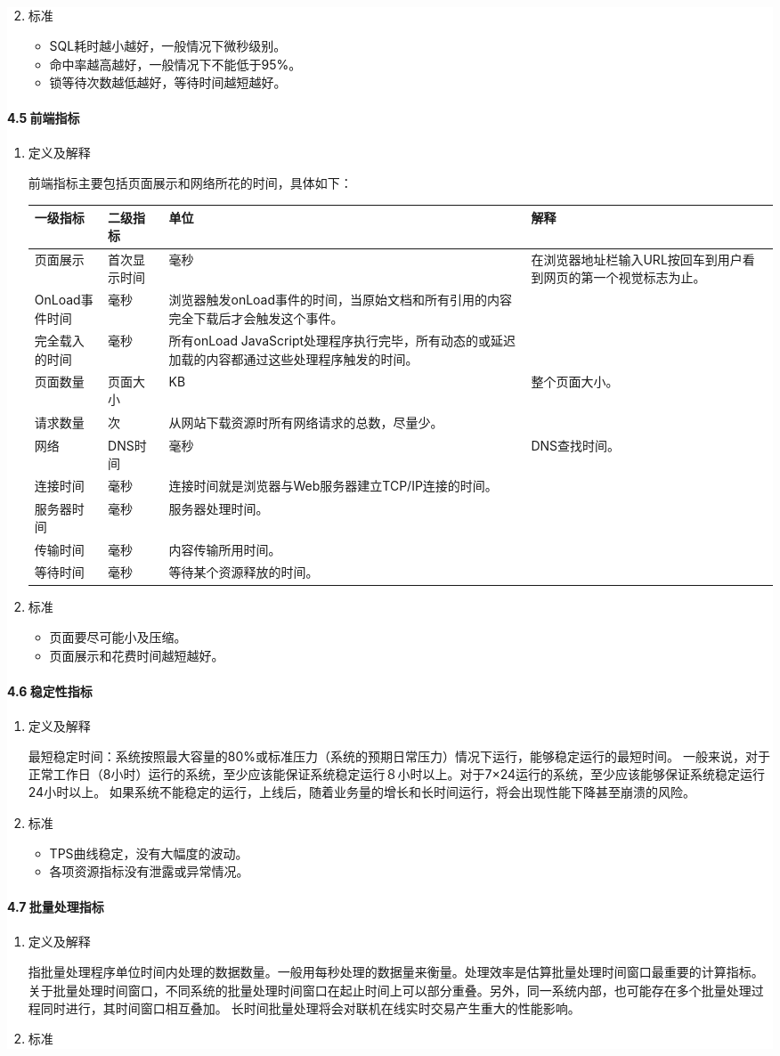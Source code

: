 2. 标准

   - SQL耗时越小越好，一般情况下微秒级别。
   - 命中率越高越好，一般情况下不能低于95%。
   - 锁等待次数越低越好，等待时间越短越好。

#### 4.5 前端指标

1. 定义及解释

   前端指标主要包括页面展示和网络所花的时间，具体如下：

   | 一级指标       | 二级指标     | 单位                                                         | 解释                                                         |
   | :------------- | :----------- | :----------------------------------------------------------- | :----------------------------------------------------------- |
   | 页面展示       | 首次显示时间 | 毫秒                                                         | 在浏览器地址栏输入URL按回车到用户看到网页的第一个视觉标志为止。 |
   | OnLoad事件时间 | 毫秒         | 浏览器触发onLoad事件的时间，当原始文档和所有引用的内容完全下载后才会触发这个事件。 |                                                              |
   | 完全载入的时间 | 毫秒         | 所有onLoad JavaScript处理程序执行完毕，所有动态的或延迟加载的内容都通过这些处理程序触发的时间。 |                                                              |
   | 页面数量       | 页面大小     | KB                                                           | 整个页面大小。                                               |
   | 请求数量       | 次           | 从网站下载资源时所有网络请求的总数，尽量少。                 |                                                              |
   | 网络           | DNS时间      | 毫秒                                                         | DNS查找时间。                                                |
   | 连接时间       | 毫秒         | 连接时间就是浏览器与Web服务器建立TCP/IP连接的时间。          |                                                              |
   | 服务器时间     | 毫秒         | 服务器处理时间。                                             |                                                              |
   | 传输时间       | 毫秒         | 内容传输所用时间。                                           |                                                              |
   | 等待时间       | 毫秒         | 等待某个资源释放的时间。                                     |                                                              |

2. 标准

   - 页面要尽可能小及压缩。
   - 页面展示和花费时间越短越好。

#### 4.6 稳定性指标

1. 定义及解释

   最短稳定时间：系统按照最大容量的80%或标准压力（系统的预期日常压力）情况下运行，能够稳定运行的最短时间。 一般来说，对于正常工作日（8小时）运行的系统，至少应该能保证系统稳定运行８小时以上。对于7×24运行的系统，至少应该能够保证系统稳定运行24小时以上。 如果系统不能稳定的运行，上线后，随着业务量的增长和长时间运行，将会出现性能下降甚至崩溃的风险。

2. 标准

   - TPS曲线稳定，没有大幅度的波动。
   - 各项资源指标没有泄露或异常情况。

#### 4.7 批量处理指标

1. 定义及解释

   指批量处理程序单位时间内处理的数据数量。一般用每秒处理的数据量来衡量。处理效率是估算批量处理时间窗口最重要的计算指标。 关于批量处理时间窗口，不同系统的批量处理时间窗口在起止时间上可以部分重叠。另外，同一系统内部，也可能存在多个批量处理过程同时进行，其时间窗口相互叠加。 长时间批量处理将会对联机在线实时交易产生重大的性能影响。

2. 标准
